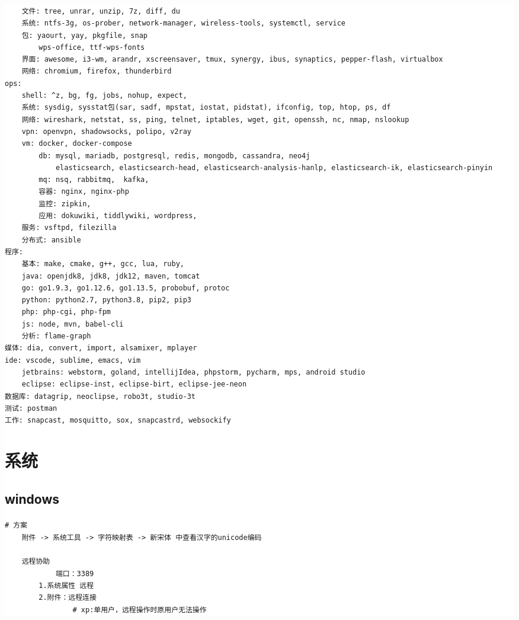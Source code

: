         文件: tree, unrar, unzip, 7z, diff, du
        系统: ntfs-3g, os-prober, network-manager, wireless-tools, systemctl, service
        包: yaourt, yay, pkgfile, snap
            wps-office, ttf-wps-fonts
        界面: awesome, i3-wm, arandr, xscreensaver, tmux, synergy, ibus, synaptics, pepper-flash, virtualbox
        网络: chromium, firefox, thunderbird
    ops:
        shell: ^z, bg, fg, jobs, nohup, expect, 
        系统: sysdig, sysstat包(sar, sadf, mpstat, iostat, pidstat), ifconfig, top, htop, ps, df
        网络: wireshark, netstat, ss, ping, telnet, iptables, wget, git, openssh, nc, nmap, nslookup
        vpn: openvpn, shadowsocks, polipo, v2ray
        vm: docker, docker-compose
            db: mysql, mariadb, postgresql, redis, mongodb, cassandra, neo4j
                elasticsearch, elasticsearch-head, elasticsearch-analysis-hanlp, elasticsearch-ik, elasticsearch-pinyin
            mq: nsq, rabbitmq,  kafka,
            容器: nginx, nginx-php
            监控: zipkin, 
            应用: dokuwiki, tiddlywiki, wordpress, 
        服务: vsftpd, filezilla
        分布式: ansible
    程序:
        基本: make, cmake, g++, gcc, lua, ruby,
        java: openjdk8, jdk8, jdk12, maven, tomcat
        go: go1.9.3, go1.12.6, go1.13.5, probobuf, protoc
        python: python2.7, python3.8, pip2, pip3
        php: php-cgi, php-fpm
        js: node, mvn, babel-cli
        分析: flame-graph
    媒体: dia, convert, import, alsamixer, mplayer
    ide: vscode, sublime, emacs, vim 
        jetbrains: webstorm, goland, intellijIdea, phpstorm, pycharm, mps, android studio
        eclipse: eclipse-inst, eclipse-birt, eclipse-jee-neon
    数据库: datagrip, neoclipse, robo3t, studio-3t
    测试: postman
    工作: snapcast, mosquitto, sox, snapcastrd, websockify



# 系统
## windows
    # 方案
        附件 -> 系统工具 -> 字符映射表 -> 新宋体 中查看汉字的unicode编码

        远程协助
                端口：3389
            1.系统属性 远程
            2.附件：远程连接
                    # xp:单用户，远程操作时原用户无法操作
